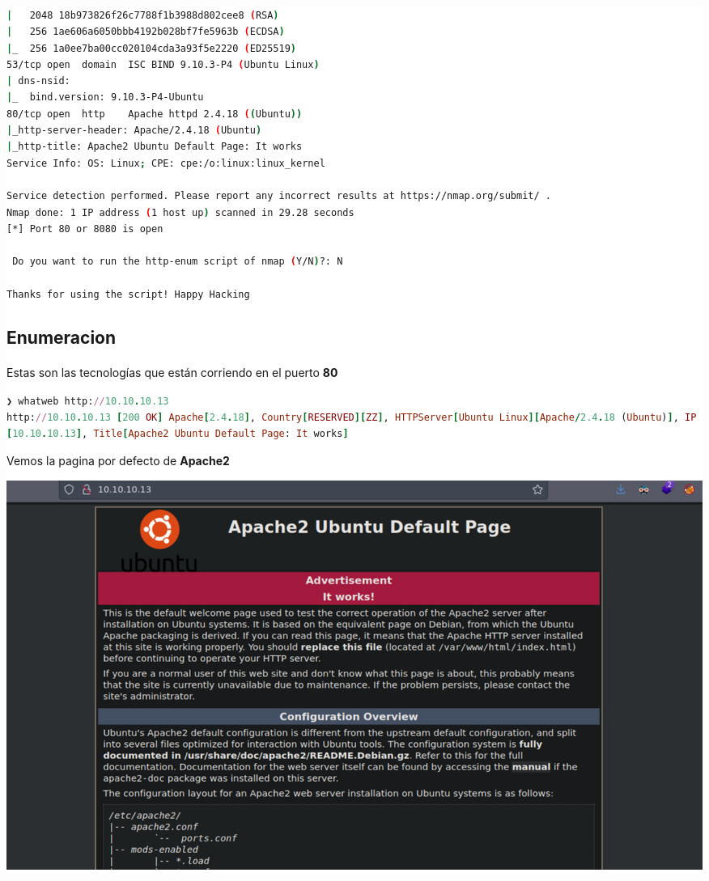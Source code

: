 ```bash
|   2048 18b973826f26c7788f1b3988d802cee8 (RSA)
|   256 1ae606a6050bbb4192b028bf7fe5963b (ECDSA)
|_  256 1a0ee7ba00cc020104cda3a93f5e2220 (ED25519)
53/tcp open  domain  ISC BIND 9.10.3-P4 (Ubuntu Linux)
| dns-nsid: 
|_  bind.version: 9.10.3-P4-Ubuntu
80/tcp open  http    Apache httpd 2.4.18 ((Ubuntu))
|_http-server-header: Apache/2.4.18 (Ubuntu)
|_http-title: Apache2 Ubuntu Default Page: It works
Service Info: OS: Linux; CPE: cpe:/o:linux:linux_kernel

Service detection performed. Please report any incorrect results at https://nmap.org/submit/ .
Nmap done: 1 IP address (1 host up) scanned in 29.28 seconds
[*] Port 80 or 8080 is open

 Do you want to run the http-enum script of nmap (Y/N)?: N

Thanks for using the script! Happy Hacking
```

## Enumeracion 

Estas son las tecnologías que están corriendo en el puerto **80**

```ruby
❯ whatweb http://10.10.10.13
http://10.10.10.13 [200 OK] Apache[2.4.18], Country[RESERVED][ZZ], HTTPServer[Ubuntu Linux][Apache/2.4.18 (Ubuntu)], IP[10.10.10.13], Title[Apache2 Ubuntu Default Page: It works]
```

Vemos la pagina por defecto de **Apache2**

![](/assets/images/htb-writeup-cronos/web1.png)
